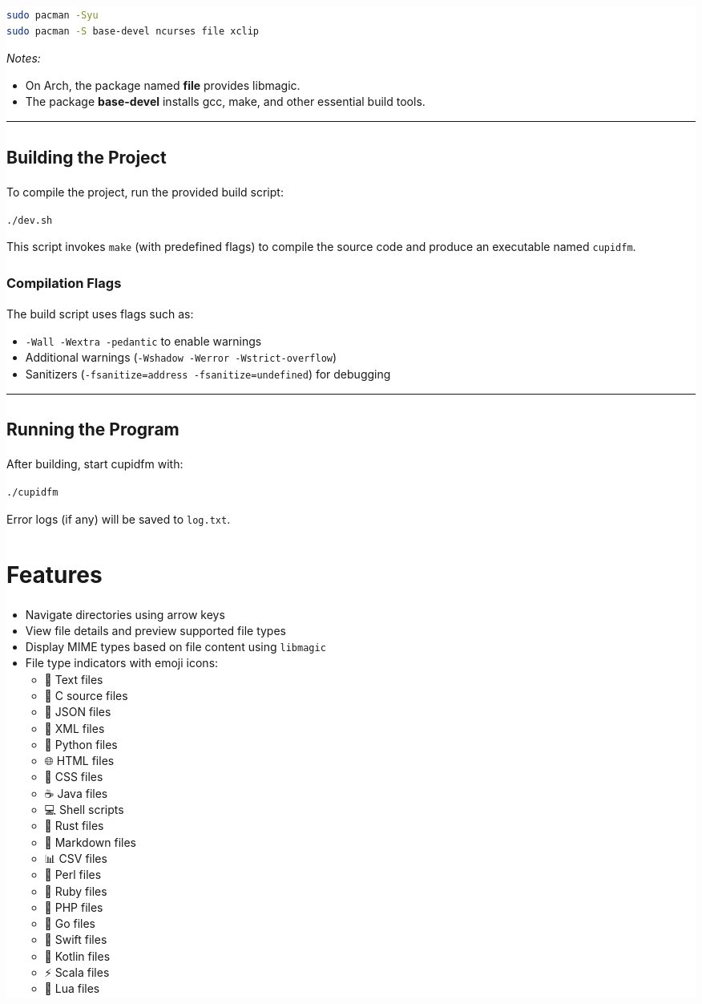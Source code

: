```bash
sudo pacman -Syu
sudo pacman -S base-devel ncurses file xclip
```

*Notes:*
- On Arch, the package named **file** provides libmagic.
- The package **base-devel** installs gcc, make, and other essential build tools.

---

## Building the Project

To compile the project, run the provided build script:

```bash
./dev.sh
```

This script invokes `make` (with predefined flags) to compile the source code and produce an executable named `cupidfm`.

### Compilation Flags

The build script uses flags such as:
- `-Wall -Wextra -pedantic` to enable warnings
- Additional warnings (`-Wshadow -Werror -Wstrict-overflow`)
- Sanitizers (`-fsanitize=address -fsanitize=undefined`) for debugging

---

## Running the Program

After building, start cupidfm with:

```bash
./cupidfm
```

Error logs (if any) will be saved to `log.txt`.

# Features

- Navigate directories using arrow keys
- View file details and preview supported file types
- Display MIME types based on file content using `libmagic`
- File type indicators with emoji icons:
  - 📄 Text files
  - 📝 C source files
  - 🔣 JSON files
  - 📑 XML files
  - 🐍 Python files
  - 🌐 HTML files
  - 🎨 CSS files
  - ☕ Java files
  - 💻 Shell scripts
  - 🦀 Rust files
  - 📘 Markdown files
  - 📊 CSV files
  - 🐪 Perl files
  - 💎 Ruby files
  - 🐘 PHP files
  - 🐹 Go files
  - 🦅 Swift files
  - 🎯 Kotlin files
  - ⚡ Scala files
  - 🌙 Lua files